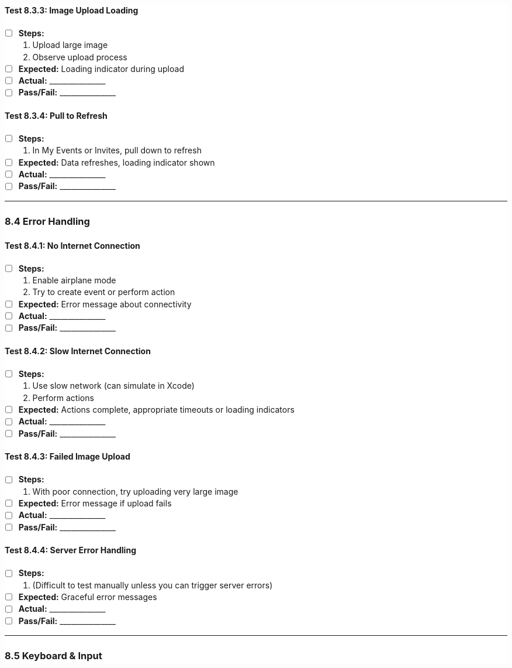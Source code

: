 #### Test 8.3.3: Image Upload Loading
- [ ] **Steps:**
  1. Upload large image
  2. Observe upload process
- [ ] **Expected:** Loading indicator during upload
- [ ] **Actual:** _______________
- [ ] **Pass/Fail:** _______________

#### Test 8.3.4: Pull to Refresh
- [ ] **Steps:**
  1. In My Events or Invites, pull down to refresh
- [ ] **Expected:** Data refreshes, loading indicator shown
- [ ] **Actual:** _______________
- [ ] **Pass/Fail:** _______________

---

### 8.4 Error Handling

#### Test 8.4.1: No Internet Connection
- [ ] **Steps:**
  1. Enable airplane mode
  2. Try to create event or perform action
- [ ] **Expected:** Error message about connectivity
- [ ] **Actual:** _______________
- [ ] **Pass/Fail:** _______________

#### Test 8.4.2: Slow Internet Connection
- [ ] **Steps:**
  1. Use slow network (can simulate in Xcode)
  2. Perform actions
- [ ] **Expected:** Actions complete, appropriate timeouts or loading indicators
- [ ] **Actual:** _______________
- [ ] **Pass/Fail:** _______________

#### Test 8.4.3: Failed Image Upload
- [ ] **Steps:**
  1. With poor connection, try uploading very large image
- [ ] **Expected:** Error message if upload fails
- [ ] **Actual:** _______________
- [ ] **Pass/Fail:** _______________

#### Test 8.4.4: Server Error Handling
- [ ] **Steps:**
  1. (Difficult to test manually unless you can trigger server errors)
- [ ] **Expected:** Graceful error messages
- [ ] **Actual:** _______________
- [ ] **Pass/Fail:** _______________

---

### 8.5 Keyboard & Input
